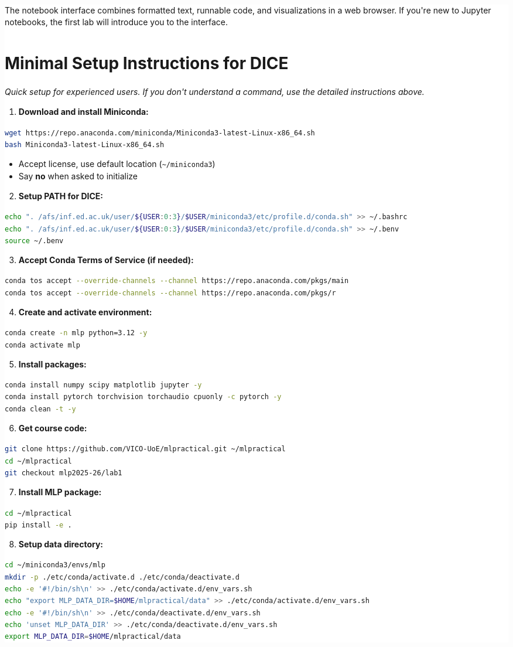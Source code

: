 The notebook interface combines formatted text, runnable code, and visualizations in a web browser. If you're new to Jupyter notebooks, the first lab will introduce you to the interface.

# Minimal Setup Instructions for DICE

*Quick setup for experienced users. If you don't understand a command, use the detailed instructions above.*

1. **Download and install Miniconda:**
```bash
wget https://repo.anaconda.com/miniconda/Miniconda3-latest-Linux-x86_64.sh
bash Miniconda3-latest-Linux-x86_64.sh
```
   - Accept license, use default location (`~/miniconda3`)
   - Say **no** when asked to initialize

2. **Setup PATH for DICE:**
```bash
echo ". /afs/inf.ed.ac.uk/user/${USER:0:3}/$USER/miniconda3/etc/profile.d/conda.sh" >> ~/.bashrc
echo ". /afs/inf.ed.ac.uk/user/${USER:0:3}/$USER/miniconda3/etc/profile.d/conda.sh" >> ~/.benv
source ~/.benv
```

3. **Accept Conda Terms of Service (if needed):**
```bash
conda tos accept --override-channels --channel https://repo.anaconda.com/pkgs/main
conda tos accept --override-channels --channel https://repo.anaconda.com/pkgs/r
```

4. **Create and activate environment:**
```bash
conda create -n mlp python=3.12 -y
conda activate mlp
```

5. **Install packages:**
```bash
conda install numpy scipy matplotlib jupyter -y
conda install pytorch torchvision torchaudio cpuonly -c pytorch -y
conda clean -t -y
```

6. **Get course code:**
```bash
git clone https://github.com/VICO-UoE/mlpractical.git ~/mlpractical
cd ~/mlpractical
git checkout mlp2025-26/lab1
```

7. **Install MLP package:**
```bash
cd ~/mlpractical
pip install -e .
```

8. **Setup data directory:**
```bash
cd ~/miniconda3/envs/mlp
mkdir -p ./etc/conda/activate.d ./etc/conda/deactivate.d
echo -e '#!/bin/sh\n' >> ./etc/conda/activate.d/env_vars.sh
echo "export MLP_DATA_DIR=$HOME/mlpractical/data" >> ./etc/conda/activate.d/env_vars.sh
echo -e '#!/bin/sh\n' >> ./etc/conda/deactivate.d/env_vars.sh
echo 'unset MLP_DATA_DIR' >> ./etc/conda/deactivate.d/env_vars.sh
export MLP_DATA_DIR=$HOME/mlpractical/data
```
